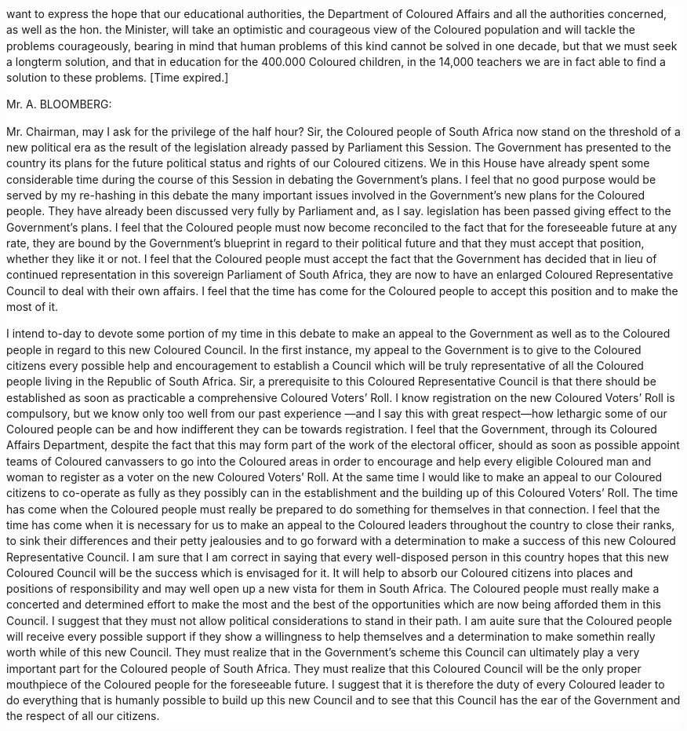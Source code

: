 want to express the hope that our educational authorities, the Department of Coloured Affairs and all the authorities concerned, as well as the hon. the Minister, will take an optimistic and courageous view of the Coloured population and will tackle the problems courageously, bearing in mind that human problems of this kind cannot be solved in one decade, but that we must seek a longterm solution, and that in education for the 400.000 Coloured children, in the 14,000 teachers we are in fact able to find a solution to these problems. [Time expired.]</p>

</speech>

<speech by="#bloomberg">

<from>Mr. <person refersTo="hansard_za">A. BLOOMBERG</person>:</from>

<p>Mr. Chairman, may I ask for the privilege of the half hour? Sir, the Coloured people of South Africa now stand on the threshold of a new political era as the result of the legislation already passed by Parliament this Session. The Government has presented to the country its plans for the future political status and rights of our Coloured citizens. We in this House have already spent some considerable time during the course of this Session in debating the Government&#x2019;s plans. I feel that no good purpose would be served by my re-hashing in this debate the many important issues involved in the Government&#x2019;s new plans for the Coloured people. They have already been discussed very fully by Parliament and, as I say. legislation has been passed giving effect to the Government&#x2019;s plans. I feel that the Coloured people must now become reconciled to the fact that for the foreseeable future at any rate, they are bound by the Government&#x2019;s blueprint in regard to their political future and that they must accept that position, whether they like it or not. I feel that the Coloured people must accept the fact that the Government has decided that in lieu of continued representation in this sovereign Parliament of South Africa, they are now to have an enlarged Coloured Representative Council to deal with their own affairs. I feel that the time has come for the Coloured people to accept this position and to make the most of it.</p>

<p>I intend to-day to devote some portion of my time in this debate to make an appeal to the Government as well as to the Coloured people in regard to this new Coloured Council. In the first instance, my appeal to the Government is to give to the Coloured citizens every possible help and encouragement to establish a Council which will be truly representative of all the Coloured people living in the Republic of South Africa. Sir, a prerequisite to this Coloured Representative Council is that there should be established as soon as practicable a comprehensive Coloured Voters&#x2019; Roll. I know registration on the new Coloured Voters&#x2019; Roll is compulsory, but we know only too well from our past experience &#x2014;and I say this with great respect&#x2014;how lethargic some of our Coloured people can be and how indifferent they can be towards registration. I feel that the Government, through its Coloured Affairs Department, despite the fact that this may form part of the work of the electoral officer, should as soon as possible appoint teams of Coloured canvassers to go into the Coloured areas in order to encourage and help every eligible Coloured man and woman to register as a voter on the new Coloured Voters&#x2019; Roll. At the same time I would like to make an appeal to our Coloured citizens to co-operate as fully as they possibly can in the establishment and the building up of this Coloured Voters&#x2019; Roll. The time has come when the Coloured people must really be prepared to do something for themselves in that connection. I feel that the time has come when it is necessary for us to make an appeal to the Coloured leaders throughout the country to close their ranks, to sink their differences and their petty jealousies and to go forward with a determination to make a success of this new Coloured Representative Council. I am sure that I am correct in saying that every well-disposed person in this country hopes that this new Coloured Council will be the success which is envisaged for it. It will help to absorb our Coloured citizens into places and positions of responsibility and may well open up a new vista for them in South Africa. The Coloured people must really make a concerted and determined effort to make the most and the best of the opportunities which are now being afforded them in this Council. I suggest that they must not allow political considerations to stand in their path. I am auite sure that the Coloured people will receive every possible support if they show a willingness to help themselves and a determination to make somethin really worth while of this new Council. They must realize that in the Government&#x2019;s scheme this Council can ultimately play a very important part for the Coloured people of South Africa. They must realize that this Coloured Council will be the only proper mouthpiece of the Coloured people <span class="col_6547-6548" refersTo="page_0479"/>for the foreseeable future. I suggest that it is therefore the duty of every Coloured leader to do everything that is humanly possible to build up this new Council and to see that this Council has the ear of the Government and the respect of all our citizens.</p>

